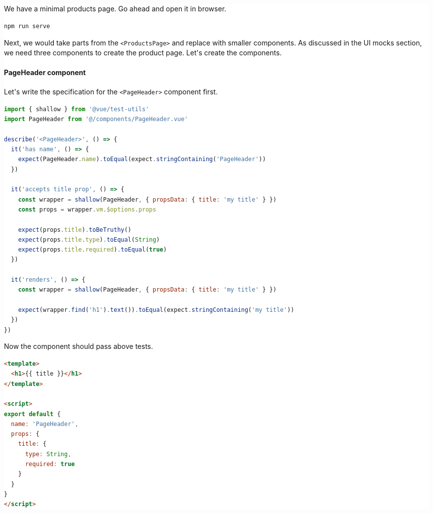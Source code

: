 We have a minimal products page. Go ahead and open it in browser.

``` bash
npm run serve
```

Next, we would take parts from the `<ProductsPage>` and replace with smaller components. As discussed in the UI mocks section, we need three components to create the product page. Let's create the components.

#### PageHeader component

Let's write the specification for the `<PageHeader>` component first.

``` js
import { shallow } from '@vue/test-utils'
import PageHeader from '@/components/PageHeader.vue'

describe('<PageHeader>', () => {
  it('has name', () => {
    expect(PageHeader.name).toEqual(expect.stringContaining('PageHeader'))
  })

  it('accepts title prop', () => {
    const wrapper = shallow(PageHeader, { propsData: { title: 'my title' } })
    const props = wrapper.vm.$options.props

    expect(props.title).toBeTruthy()
    expect(props.title.type).toEqual(String)
    expect(props.title.required).toEqual(true)
  })

  it('renders', () => {
    const wrapper = shallow(PageHeader, { propsData: { title: 'my title' } })

    expect(wrapper.find('h1').text()).toEqual(expect.stringContaining('my title'))
  })
})
```

Now the component should pass above tests.

``` html
<template>
  <h1>{{ title }}</h1>
</template>

<script>
export default {
  name: 'PageHeader',
  props: {
    title: {
      type: String,
      required: true
    }
  }
}
</script>
```
